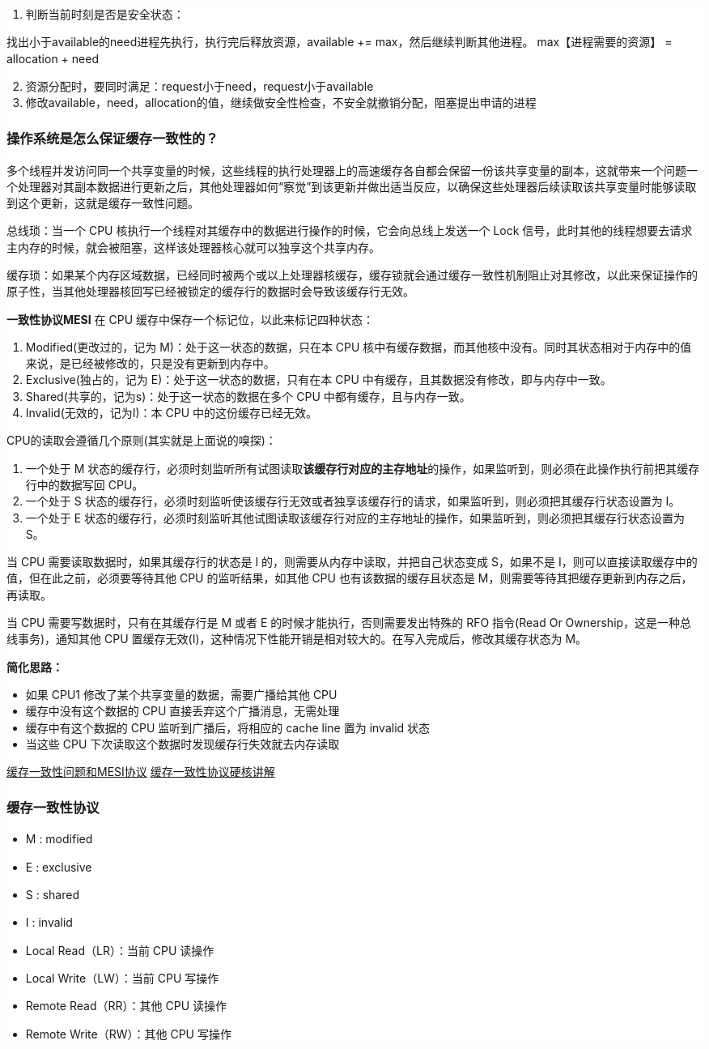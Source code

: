 1. 判断当前时刻是否是安全状态：

找出小于available的need进程先执行，执行完后释放资源，available += max，然后继续判断其他进程。
max【进程需要的资源】 = allocation + need

2. 资源分配时，要同时满足：request小于need，request小于available
3. 修改available，need，allocation的值，继续做安全性检查，不安全就撤销分配，阻塞提出申请的进程


### 操作系统是怎么保证缓存一致性的？

多个线程并发访问同一个共享变量的时候，这些线程的执行处理器上的高速缓存各自都会保留一份该共享变量的副本，这就带来一个问题一个处理器对其副本数据进行更新之后，其他处理器如何“察觉”到该更新并做出适当反应，以确保这些处理器后续读取该共享变量时能够读取到这个更新，这就是缓存一致性问题。

总线琐：当一个 CPU 核执行一个线程对其缓存中的数据进行操作的时候，它会向总线上发送一个 Lock 信号，此时其他的线程想要去请求主内存的时候，就会被阻塞，这样该处理器核心就可以独享这个共享内存。

缓存琐：如果某个内存区域数据，已经同时被两个或以上处理器核缓存，缓存锁就会通过缓存一致性机制阻止对其修改，以此来保证操作的原子性，当其他处理器核回写已经被锁定的缓存行的数据时会导致该缓存行无效。

**一致性协议MESI**
在 CPU 缓存中保存一个标记位，以此来标记四种状态：
1. Modified(更改过的，记为 M)：处于这一状态的数据，只在本 CPU 核中有缓存数据，而其他核中没有。同时其状态相对于内存中的值来说，是已经被修改的，只是没有更新到内存中。
2. Exclusive(独占的，记为 E)：处于这一状态的数据，只有在本 CPU 中有缓存，且其数据没有修改，即与内存中一致。
3. Shared(共享的，记为s)：处于这一状态的数据在多个 CPU 中都有缓存，且与内存一致。
4. Invalid(无效的，记为I)：本 CPU 中的这份缓存已经无效。

CPU的读取会遵循几个原则(其实就是上面说的嗅探)：
1.  一个处于 M 状态的缓存行，必须时刻监听所有试图读取**该缓存行对应的主存地址**的操作，如果监听到，则必须在此操作执行前把其缓存行中的数据写回 CPU。
2.  一个处于 S 状态的缓存行，必须时刻监听使该缓存行无效或者独享该缓存行的请求，如果监听到，则必须把其缓存行状态设置为 I。
3.  一个处于 E 状态的缓存行，必须时刻监听其他试图读取该缓存行对应的主存地址的操作，如果监听到，则必须把其缓存行状态设置为 S。  

当 CPU 需要读取数据时，如果其缓存行的状态是 I 的，则需要从内存中读取，并把自己状态变成 S，如果不是 I，则可以直接读取缓存中的值，但在此之前，必须要等待其他 CPU 的监听结果，如其他 CPU 也有该数据的缓存且状态是 M，则需要等待其把缓存更新到内存之后，再读取。

当 CPU 需要写数据时，只有在其缓存行是 M 或者 E 的时候才能执行，否则需要发出特殊的 RFO 指令(Read Or Ownership，这是一种总线事务)，通知其他 CPU 置缓存无效(I)，这种情况下性能开销是相对较大的。在写入完成后，修改其缓存状态为 M。

**简化思路：**
-   如果 CPU1 修改了某个共享变量的数据，需要广播给其他 CPU
-   缓存中没有这个数据的 CPU 直接丢弃这个广播消息，无需处理
-   缓存中有这个数据的 CPU 监听到广播后，将相应的 cache line 置为 invalid 状态
-   当这些 CPU 下次读取这个数据时发现缓存行失效就去内存读取


[缓存一致性问题和MESI协议](https://www.jianshu.com/p/26dc7a6ddd1f)
[缓存一致性协议硬核讲解](https://zhuanlan.zhihu.com/p/375706879)

### 缓存一致性协议
- M : modified
- E : exclusive
- S : shared
- I : invalid

- Local Read（LR）：当前 CPU 读操作
- Local Write（LW）：当前 CPU 写操作
- Remote Read（RR）：其他 CPU 读操作
- Remote Write（RW）：其他 CPU 写操作
